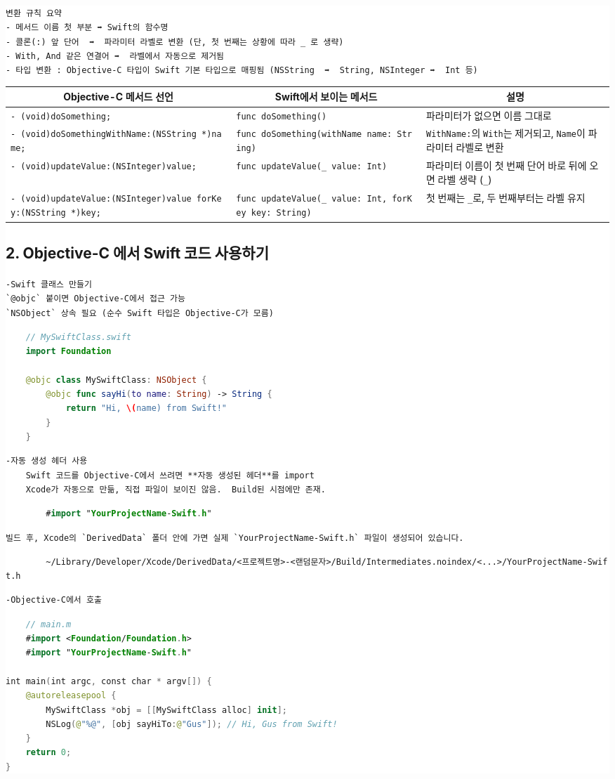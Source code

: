 	변환 규칙 요약
	- 메서드 이름 첫 부분 ➡️ Swift의 함수명
	- 콜론(:) 앞 단어  ➡️  파라미터 라벨로 변환 (단, 첫 번째는 상황에 따라 _ 로 생략)
	- With, And 같은 연결어 ➡️  라벨에서 자동으로 제거됨
	- 타입 변환 : Objective-C 타입이 Swift 기본 타입으로 매핑됨 (NSString  ➡️  String, NSInteger ➡️  Int 등)

| Objective-C 메서드 선언                                             | Swift에서 보이는 메서드                                      | 설명                                             |
| -------------------------------------------------------------- | ---------------------------------------------------- | ---------------------------------------------- |
| `- (void)doSomething;`                                         | `func doSomething()`                                 | 파라미터가 없으면 이름 그대로                               |
| `- (void)doSomethingWithName:(NSString *)name;`                | `func doSomething(withName name: String)`            | `WithName:`의 `With`는 제거되고, `Name`이 파라미터 라벨로 변환 |
| `- (void)updateValue:(NSInteger)value;`                        | `func updateValue(_ value: Int)`                     | 파라미터 이름이 첫 번째 단어 바로 뒤에 오면 라벨 생략 (`_`)          |
| `- (void)updateValue:(NSInteger)value forKey:(NSString *)key;` | `func updateValue(_ value: Int, forKey key: String)` | 첫 번째는 `_`로, 두 번째부터는 라벨 유지                      |

## 2. Objective-C 에서 Swift 코드 사용하기 

	-Swift 클래스 만들기
	`@objc` 붙이면 Objective-C에서 접근 가능
	`NSObject` 상속 필요 (순수 Swift 타입은 Objective-C가 모름)

```swift
	// MySwiftClass.swift
	import Foundation

	@objc class MySwiftClass: NSObject {
	    @objc func sayHi(to name: String) -> String {
	        return "Hi, \(name) from Swift!"
	    }
	}
```

	-자동 생성 헤더 사용
		Swift 코드를 Objective-C에서 쓰려면 **자동 생성된 헤더**를 import
		Xcode가 자동으로 만듦, 직접 파일이 보이진 않음.  Build된 시점에만 존재.
		
```swift
		#import "YourProjectName-Swift.h"
```
	
	빌드 후, Xcode의 `DerivedData` 폴더 안에 가면 실제 `YourProjectName-Swift.h` 파일이 생성되어 있습니다.

```shell
		~/Library/Developer/Xcode/DerivedData/<프로젝트명>-<랜덤문자>/Build/Intermediates.noindex/<...>/YourProjectName-Swift.h
```


	-Objective-C에서 호출
	
```swift
	// main.m
	#import <Foundation/Foundation.h>
	#import "YourProjectName-Swift.h"

int main(int argc, const char * argv[]) {
    @autoreleasepool {
        MySwiftClass *obj = [[MySwiftClass alloc] init];
        NSLog(@"%@", [obj sayHiTo:@"Gus"]); // Hi, Gus from Swift!
    }
    return 0;
}
```
